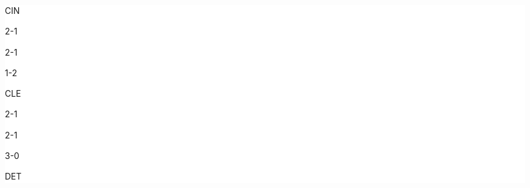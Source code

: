 </tr>

<tr>

<td style="text-align:center;">

CIN

</td>

<td style="text-align:center;">

2-1

</td>

<td style="text-align:center;">

2-1

</td>

<td style="text-align:center;">

1-2

</td>

</tr>

<tr>

<td style="text-align:center;">

CLE

</td>

<td style="text-align:center;">

2-1

</td>

<td style="text-align:center;">

2-1

</td>

<td style="text-align:center;">

3-0

</td>

</tr>

<tr>

<td style="text-align:center;">

DET

</td>
